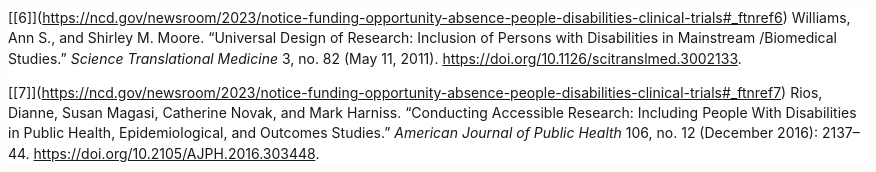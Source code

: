 [\[6]](https://ncd.gov/newsroom/2023/notice-funding-opportunity-absence-people-disabilities-clinical-trials#_ftnref6) Williams, Ann S., and Shirley M. Moore. “Universal Design of Research: Inclusion of Persons with Disabilities in Mainstream /Biomedical Studies.” *Science Translational Medicine* 3, no. 82 (May 11, 2011). <https://doi.org/10.1126/scitranslmed.3002133>.

[\[7]](https://ncd.gov/newsroom/2023/notice-funding-opportunity-absence-people-disabilities-clinical-trials#_ftnref7) Rios, Dianne, Susan Magasi, Catherine Novak, and Mark Harniss. “Conducting Accessible Research: Including People With Disabilities in Public Health, Epidemiological, and Outcomes Studies.” *American Journal of Public Health* 106, no. 12 (December 2016): 2137–44. <https://doi.org/10.2105/AJPH.2016.303448>.
